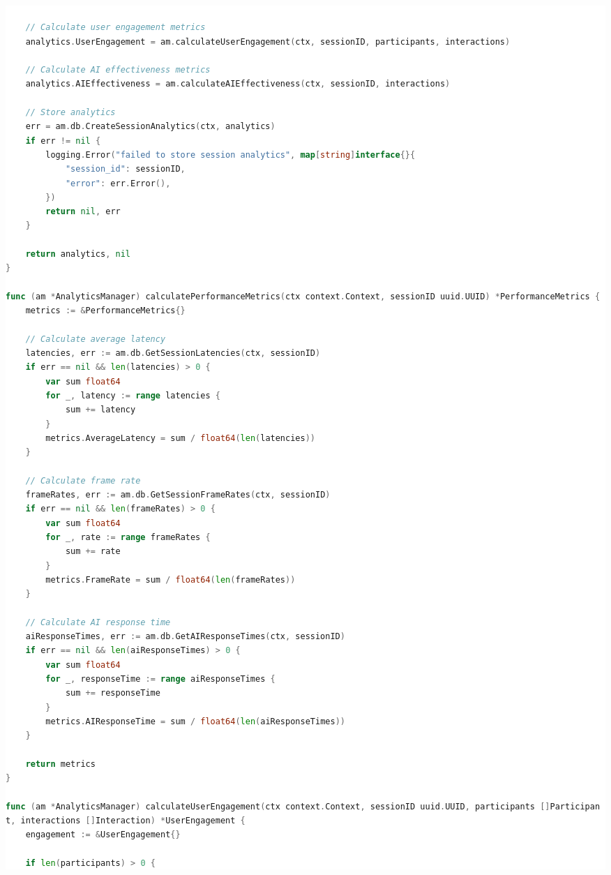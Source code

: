 ```go
    
    // Calculate user engagement metrics
    analytics.UserEngagement = am.calculateUserEngagement(ctx, sessionID, participants, interactions)
    
    // Calculate AI effectiveness metrics
    analytics.AIEffectiveness = am.calculateAIEffectiveness(ctx, sessionID, interactions)
    
    // Store analytics
    err = am.db.CreateSessionAnalytics(ctx, analytics)
    if err != nil {
        logging.Error("failed to store session analytics", map[string]interface{}{
            "session_id": sessionID,
            "error": err.Error(),
        })
        return nil, err
    }
    
    return analytics, nil
}

func (am *AnalyticsManager) calculatePerformanceMetrics(ctx context.Context, sessionID uuid.UUID) *PerformanceMetrics {
    metrics := &PerformanceMetrics{}
    
    // Calculate average latency
    latencies, err := am.db.GetSessionLatencies(ctx, sessionID)
    if err == nil && len(latencies) > 0 {
        var sum float64
        for _, latency := range latencies {
            sum += latency
        }
        metrics.AverageLatency = sum / float64(len(latencies))
    }
    
    // Calculate frame rate
    frameRates, err := am.db.GetSessionFrameRates(ctx, sessionID)
    if err == nil && len(frameRates) > 0 {
        var sum float64
        for _, rate := range frameRates {
            sum += rate
        }
        metrics.FrameRate = sum / float64(len(frameRates))
    }
    
    // Calculate AI response time
    aiResponseTimes, err := am.db.GetAIResponseTimes(ctx, sessionID)
    if err == nil && len(aiResponseTimes) > 0 {
        var sum float64
        for _, responseTime := range aiResponseTimes {
            sum += responseTime
        }
        metrics.AIResponseTime = sum / float64(len(aiResponseTimes))
    }
    
    return metrics
}

func (am *AnalyticsManager) calculateUserEngagement(ctx context.Context, sessionID uuid.UUID, participants []Participant, interactions []Interaction) *UserEngagement {
    engagement := &UserEngagement{}
    
    if len(participants) > 0 {
```